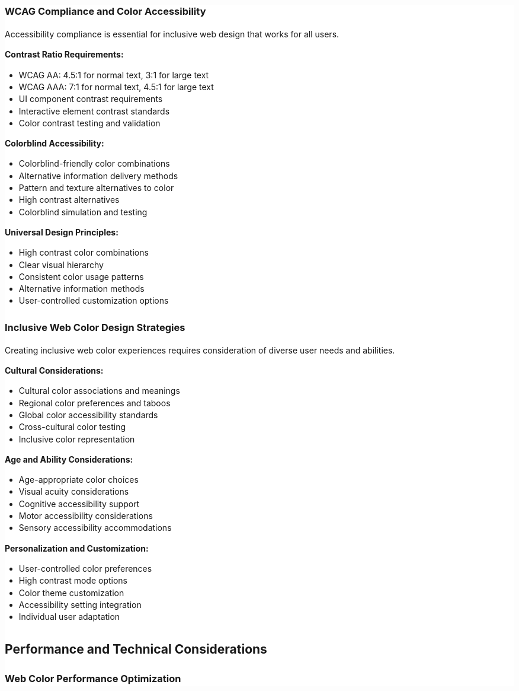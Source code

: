 ### WCAG Compliance and Color Accessibility

Accessibility compliance is essential for inclusive web design that works for all users.

**Contrast Ratio Requirements:**
- WCAG AA: 4.5:1 for normal text, 3:1 for large text
- WCAG AAA: 7:1 for normal text, 4.5:1 for large text
- UI component contrast requirements
- Interactive element contrast standards
- Color contrast testing and validation

**Colorblind Accessibility:**
- Colorblind-friendly color combinations
- Alternative information delivery methods
- Pattern and texture alternatives to color
- High contrast alternatives
- Colorblind simulation and testing

**Universal Design Principles:**
- High contrast color combinations
- Clear visual hierarchy
- Consistent color usage patterns
- Alternative information methods
- User-controlled customization options

### Inclusive Web Color Design Strategies

Creating inclusive web color experiences requires consideration of diverse user needs and abilities.

**Cultural Considerations:**
- Cultural color associations and meanings
- Regional color preferences and taboos
- Global color accessibility standards
- Cross-cultural color testing
- Inclusive color representation

**Age and Ability Considerations:**
- Age-appropriate color choices
- Visual acuity considerations
- Cognitive accessibility support
- Motor accessibility considerations
- Sensory accessibility accommodations

**Personalization and Customization:**
- User-controlled color preferences
- High contrast mode options
- Color theme customization
- Accessibility setting integration
- Individual user adaptation

## Performance and Technical Considerations

### Web Color Performance Optimization
